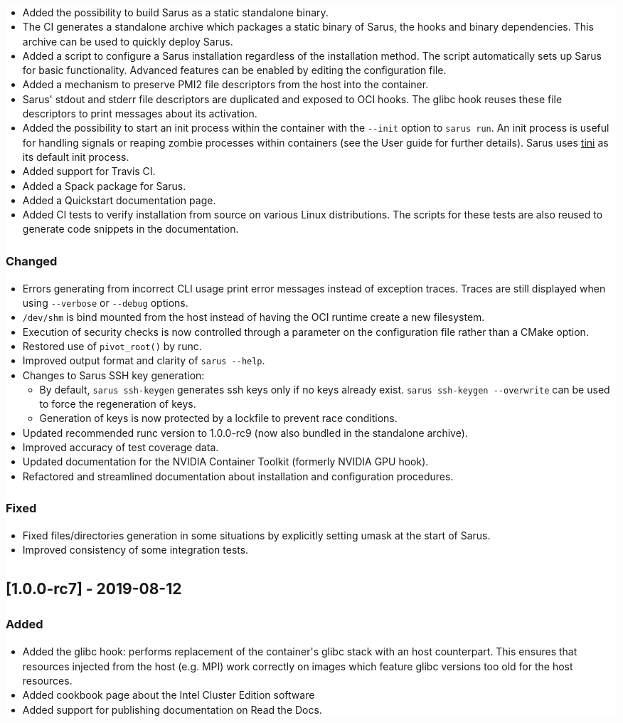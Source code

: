 - Added the possibility to build Sarus as a static standalone binary.
- The CI generates a standalone archive which packages a static binary of Sarus, the hooks and binary dependencies. This archive can be used to quickly deploy Sarus.
- Added a script to configure a Sarus installation regardless of the installation method. The script automatically sets up Sarus for basic functionality. Advanced features can be enabled by editing the configuration file.
- Added a mechanism to preserve PMI2 file descriptors from the host into the container.
- Sarus' stdout and stderr file descriptors are duplicated and exposed to OCI hooks. The glibc hook reuses these file descriptors to print messages about its activation.
- Added the possibility to start an init process within the container with the `--init` option to `sarus run`. An init process is useful for handling signals or reaping zombie processes within containers (see the User guide for further details). Sarus uses [tini](https://github.com/krallin/tini) as its default init process.
- Added support for Travis CI.
- Added a Spack package for Sarus.
- Added a Quickstart documentation page.
- Added CI tests to verify installation from source on various Linux distributions. The scripts for these tests are also reused to generate code snippets in the documentation.

### Changed

- Errors generating from incorrect CLI usage print error messages instead of exception traces. Traces are still displayed when using `--verbose` or `--debug` options.
- `/dev/shm` is bind mounted from the host instead of having the OCI runtime create a new filesystem.
- Execution of security checks is now controlled through a parameter on the configuration file rather than a CMake option.
- Restored use of `pivot_root()` by runc.
- Improved output format and clarity of `sarus --help`.
- Changes to Sarus SSH key generation:
    - By default, `sarus ssh-keygen` generates ssh keys only if no keys already exist. `sarus ssh-keygen --overwrite` can be used to force the regeneration of keys.
    - Generation of keys is now protected by a lockfile to prevent race conditions.
- Updated recommended runc version to 1.0.0-rc9 (now also bundled in the standalone archive).
- Improved accuracy of test coverage data.
- Updated documentation for the NVIDIA Container Toolkit (formerly NVIDIA GPU hook).
- Refactored and streamlined documentation about installation and configuration procedures.

### Fixed

- Fixed files/directories generation in some situations by explicitly setting umask at the start of Sarus.
- Improved consistency of some integration tests.


## [1.0.0-rc7] - 2019-08-12

### Added

- Added the glibc hook: performs replacement of the container's glibc stack with an host counterpart. This ensures that resources injected from the host (e.g. MPI) work correctly on images which feature glibc versions too old for the host resources.
- Added cookbook page about the Intel Cluster Edition software
- Added support for publishing documentation on Read the Docs.
